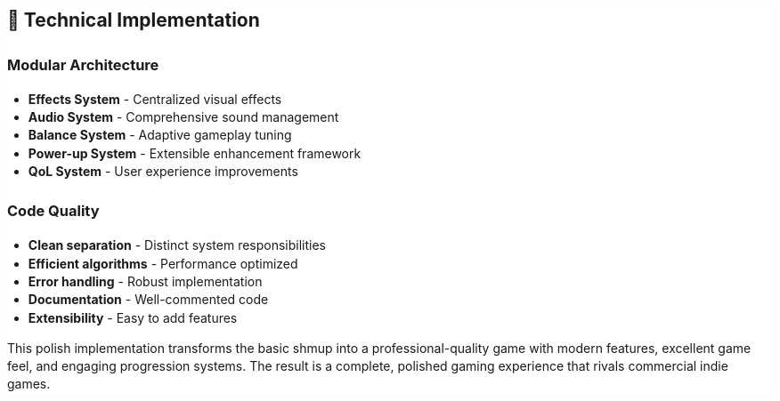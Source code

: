 ## 🔧 Technical Implementation

### Modular Architecture
- **Effects System** - Centralized visual effects
- **Audio System** - Comprehensive sound management
- **Balance System** - Adaptive gameplay tuning
- **Power-up System** - Extensible enhancement framework
- **QoL System** - User experience improvements

### Code Quality
- **Clean separation** - Distinct system responsibilities
- **Efficient algorithms** - Performance optimized
- **Error handling** - Robust implementation
- **Documentation** - Well-commented code
- **Extensibility** - Easy to add features

This polish implementation transforms the basic shmup into a professional-quality game with modern features, excellent game feel, and engaging progression systems. The result is a complete, polished gaming experience that rivals commercial indie games.